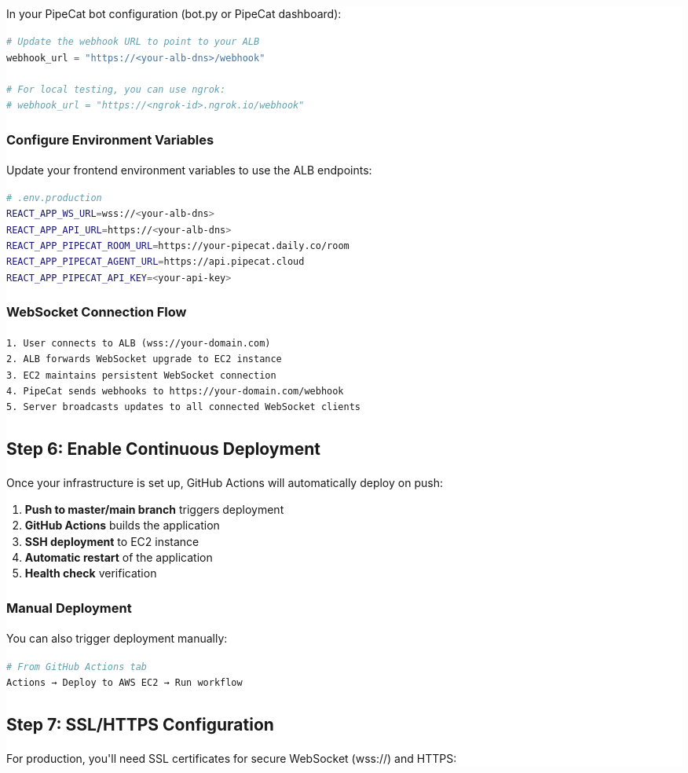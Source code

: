 In your PipeCat bot configuration (bot.py or PipeCat dashboard):

```python
# Update the webhook URL to point to your ALB
webhook_url = "https://<your-alb-dns>/webhook"

# For local testing, you can use ngrok:
# webhook_url = "https://<ngrok-id>.ngrok.io/webhook"
```

### Configure Environment Variables

Update your frontend environment variables to use the ALB endpoints:

```bash
# .env.production
REACT_APP_WS_URL=wss://<your-alb-dns>
REACT_APP_API_URL=https://<your-alb-dns>
REACT_APP_PIPECAT_ROOM_URL=https://your-pipecat.daily.co/room
REACT_APP_PIPECAT_AGENT_URL=https://api.pipecat.cloud
REACT_APP_PIPECAT_API_KEY=<your-api-key>
```

### WebSocket Connection Flow

```
1. User connects to ALB (wss://your-domain.com)
2. ALB forwards WebSocket upgrade to EC2 instance
3. EC2 maintains persistent WebSocket connection
4. PipeCat sends webhooks to https://your-domain.com/webhook
5. Server broadcasts updates to all connected WebSocket clients
```

## Step 6: Enable Continuous Deployment

Once your infrastructure is set up, GitHub Actions will automatically deploy on push:

1. **Push to master/main branch** triggers deployment
2. **GitHub Actions** builds the application
3. **SSH deployment** to EC2 instance
4. **Automatic restart** of the application
5. **Health check** verification

### Manual Deployment

You can also trigger deployment manually:

```bash
# From GitHub Actions tab
Actions → Deploy to AWS EC2 → Run workflow
```

## Step 7: SSL/HTTPS Configuration

For production, you'll need SSL certificates for secure WebSocket (wss://) and HTTPS:
